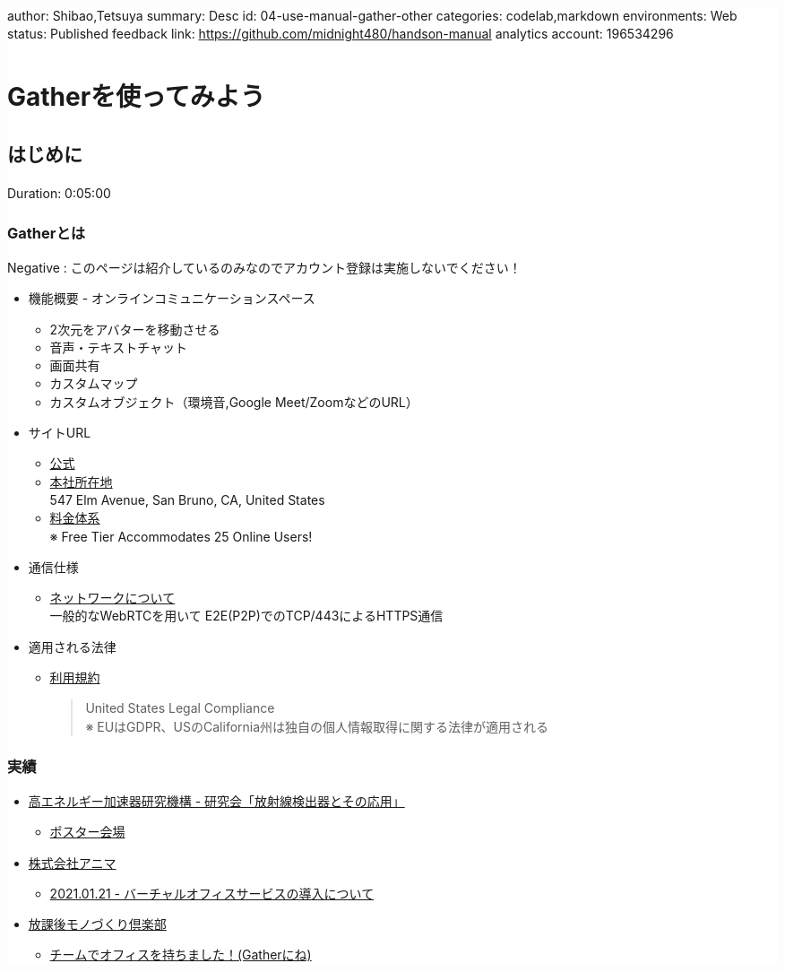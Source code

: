 author: Shibao,Tetsuya
summary: Desc
id: 04-use-manual-gather-other
categories: codelab,markdown
environments: Web
status: Published
feedback link: https://github.com/midnight480/handson-manual
analytics account: 196534296

# Gatherを使ってみよう

## はじめに
Duration: 0:05:00

### Gatherとは

Negative
: このページは紹介しているのみなのでアカウント登録は実施しないでください！

* 機能概要 - オンラインコミュニケーションスペース
  * 2次元をアバターを移動させる
  * 音声・テキストチャット
  * 画面共有
  * カスタムマップ
  * カスタムオブジェクト（環境音,Google Meet/ZoomなどのURL）

* サイトURL
  * [公式](https://gather.town/)
  * [本社所在地](https://pitchbook.com/profiles/company/454511-26#overview)  
    547 Elm Avenue, San Bruno, CA, United States
  * [料金体系](https://gather.town/pricing)  
  ※ Free Tier Accommodates 25 Online Users!

* 通信仕様
  * [ネットワークについて](https://support.gather.town/help/data-protection-and-encryption#data-encryption)  
  一般的なWebRTCを用いて E2E(P2P)でのTCP/443によるHTTPS通信

* 適用される法律
  * [利用規約](https://gather.town/terms-of-use)  
    > United States Legal Compliance  
    ※ EUはGDPR、USのCalifornia州は独自の個人情報取得に関する法律が適用される

### 実績

* [高エネルギー加速器研究機構 - 研究会「放射線検出器とその応用」](https://www-conf.kek.jp/rdetconf/index.html)
  * [ポスター会場](https://www-conf.kek.jp/rdetconf/GatherTown.pdf)

* [株式会社アニマ](https://www.studioanima.co.jp/company/)
  * [2021.01.21 - バーチャルオフィスサービスの導入について](https://www.studioanima.co.jp/Anigon-chat/2021/01/21/post-5326/)

* [放課後モノづくり倶楽部](https://monodukuri.club/)
  * [チームでオフィスを持ちました！(Gatherにね)](https://note.com/hiroki_hachisuka/n/neeada2121807)
